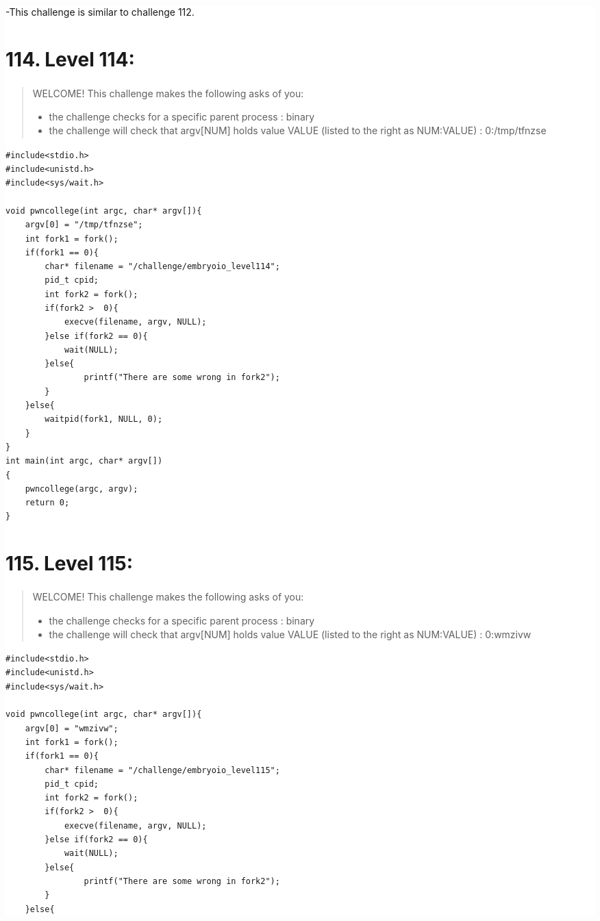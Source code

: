 -This challenge is similar to challenge 112.
# 114. Level 114:
> WELCOME! This challenge makes the following asks of you:
> - the challenge checks for a specific parent process : binary
> - the challenge will check that argv[NUM] holds value VALUE (listed to the right as NUM:VALUE) : 0:/tmp/tfnzse
    
```
#include<stdio.h>
#include<unistd.h>
#include<sys/wait.h>

void pwncollege(int argc, char* argv[]){
    argv[0] = "/tmp/tfnzse";
    int fork1 = fork();
    if(fork1 == 0){
        char* filename = "/challenge/embryoio_level114";
        pid_t cpid;
        int fork2 = fork();
        if(fork2 >  0){
            execve(filename, argv, NULL);
        }else if(fork2 == 0){
            wait(NULL);
        }else{
                printf("There are some wrong in fork2");
        }
    }else{
        waitpid(fork1, NULL, 0);
    }
}
int main(int argc, char* argv[])
{
    pwncollege(argc, argv);
    return 0;
}
```
# 115. Level 115:
> WELCOME! This challenge makes the following asks of you:
> - the challenge checks for a specific parent process : binary
> - the challenge will check that argv[NUM] holds value VALUE (listed to the right as NUM:VALUE) : 0:wmzivw

```
#include<stdio.h>
#include<unistd.h>
#include<sys/wait.h>

void pwncollege(int argc, char* argv[]){
    argv[0] = "wmzivw";
    int fork1 = fork();
    if(fork1 == 0){
        char* filename = "/challenge/embryoio_level115";
        pid_t cpid;
        int fork2 = fork();
        if(fork2 >  0){
            execve(filename, argv, NULL);
        }else if(fork2 == 0){
            wait(NULL);
        }else{
                printf("There are some wrong in fork2");
        }
    }else{
```